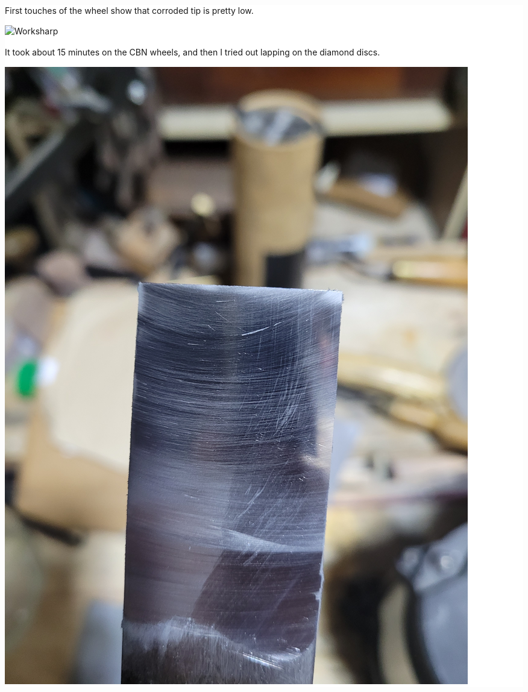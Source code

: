 First touches of the wheel show that corroded tip is pretty low.

![Worksharp](/assets/images/worksharp2/12.jpg)

It took about 15 minutes on the CBN wheels, and then I tried out lapping on the diamond discs. 

![Worksharp](/assets/images/worksharp2/13.jpg)

